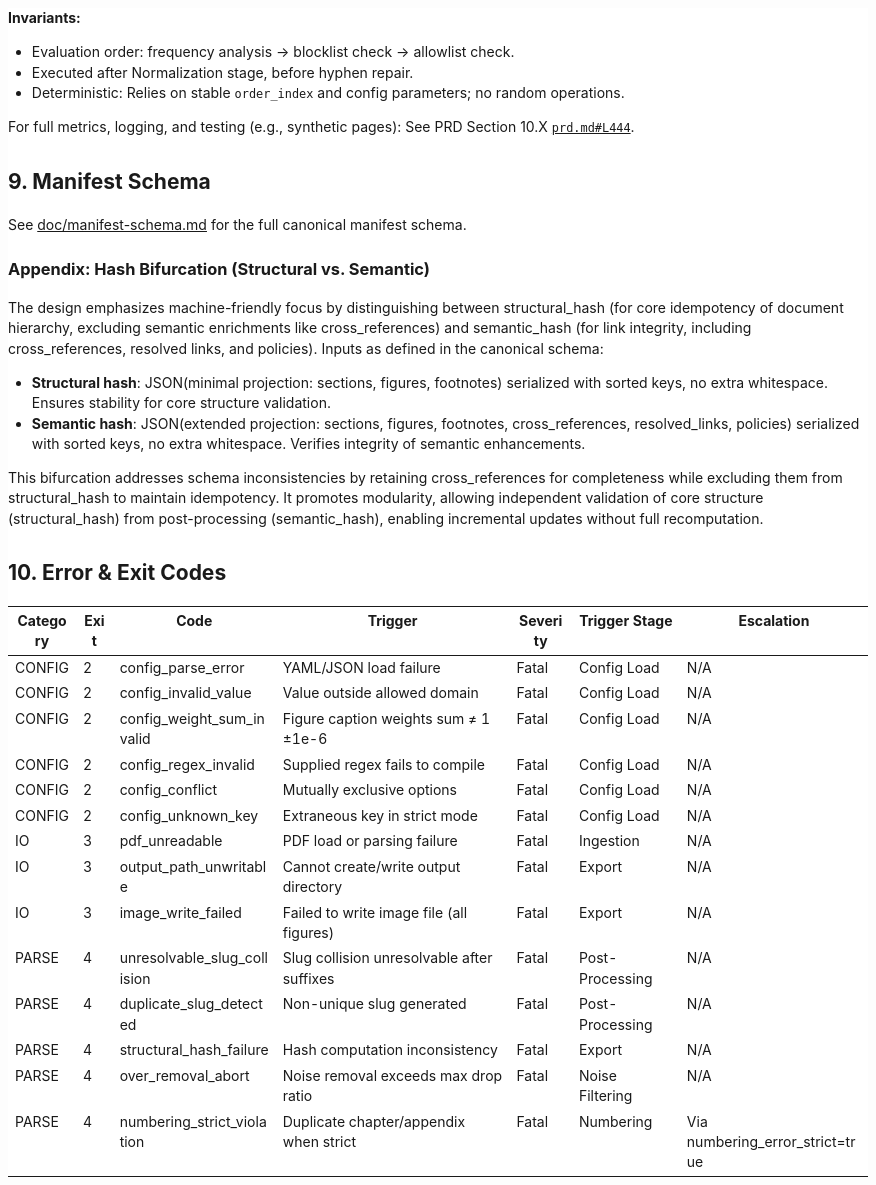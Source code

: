 **Invariants:**

- Evaluation order: frequency analysis → blocklist check → allowlist check.
- Executed after Normalization stage, before hyphen repair.
- Deterministic: Relies on stable `order_index` and config parameters; no random
  operations.

For full metrics, logging, and testing (e.g., synthetic pages): See PRD Section
10.X [`prd.md#L444`](prd.md#L444).

## 9. Manifest Schema

See [doc/manifest-schema.md](manifest-schema.md) for the full canonical manifest
schema.

### Appendix: Hash Bifurcation (Structural vs. Semantic)

The design emphasizes machine-friendly focus by distinguishing between
structural_hash (for core idempotency of document hierarchy, excluding semantic
enrichments like cross_references) and semantic_hash (for link integrity,
including cross_references, resolved links, and policies). Inputs as defined in
the canonical schema:

- **Structural hash**: JSON(minimal projection: sections, figures, footnotes)
  serialized with sorted keys, no extra whitespace. Ensures stability for core
  structure validation.
- **Semantic hash**: JSON(extended projection: sections, figures, footnotes,
  cross_references, resolved_links, policies) serialized with sorted keys, no
  extra whitespace. Verifies integrity of semantic enhancements.

This bifurcation addresses schema inconsistencies by retaining cross_references
for completeness while excluding them from structural_hash to maintain
idempotency. It promotes modularity, allowing independent validation of core
structure (structural_hash) from post-processing (semantic_hash), enabling
incremental updates without full recomputation.

## 10. Error & Exit Codes


| Category | Exit | Code | Trigger | Severity | Trigger Stage | Escalation |
|----------|------|------|---------|----------|---------------|------------|
| CONFIG | 2 | config_parse_error | YAML/JSON load failure | Fatal | Config Load | N/A |
| CONFIG | 2 | config_invalid_value | Value outside allowed domain | Fatal | Config Load | N/A |
| CONFIG | 2 | config_weight_sum_invalid | Figure caption weights sum ≠ 1 ±1e-6 | Fatal | Config Load | N/A |
| CONFIG | 2 | config_regex_invalid | Supplied regex fails to compile | Fatal | Config Load | N/A |
| CONFIG | 2 | config_conflict | Mutually exclusive options | Fatal | Config Load | N/A |
| CONFIG | 2 | config_unknown_key | Extraneous key in strict mode | Fatal | Config Load | N/A |
| IO | 3 | pdf_unreadable | PDF load or parsing failure | Fatal | Ingestion | N/A |
| IO | 3 | output_path_unwritable | Cannot create/write output directory | Fatal | Export | N/A |
| IO | 3 | image_write_failed | Failed to write image file (all figures) | Fatal | Export | N/A |
| PARSE | 4 | unresolvable_slug_collision | Slug collision unresolvable after suffixes | Fatal | Post-Processing | N/A |
| PARSE | 4 | duplicate_slug_detected | Non-unique slug generated | Fatal | Post-Processing | N/A |
| PARSE | 4 | structural_hash_failure | Hash computation inconsistency | Fatal | Export | N/A |
| PARSE | 4 | over_removal_abort | Noise removal exceeds max drop ratio | Fatal | Noise Filtering | N/A |
| PARSE | 4 | numbering_strict_violation | Duplicate chapter/appendix when strict | Fatal | Numbering | Via numbering_error_strict=true |
